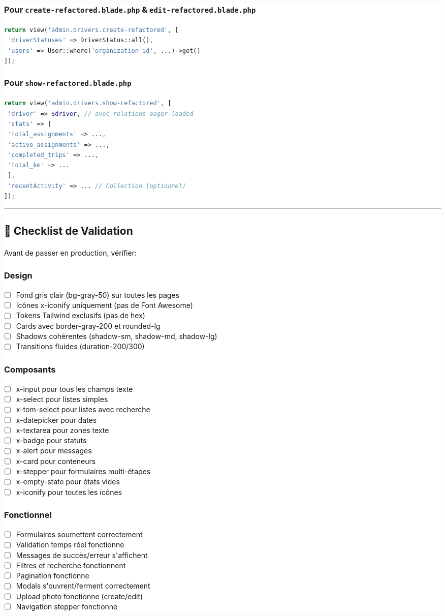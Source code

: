 ### Pour `create-refactored.blade.php` & `edit-refactored.blade.php`
```php
return view('admin.drivers.create-refactored', [
 'driverStatuses' => DriverStatus::all(),
 'users' => User::where('organization_id', ...)->get()
]);
```

### Pour `show-refactored.blade.php`
```php
return view('admin.drivers.show-refactored', [
 'driver' => $driver, // avec relations eager loaded
 'stats' => [
 'total_assignments' => ...,
 'active_assignments' => ...,
 'completed_trips' => ...,
 'total_km' => ...
 ],
 'recentActivity' => ... // Collection (optionnel)
]);
```

---

## 📝 Checklist de Validation

Avant de passer en production, vérifier:

### Design
- [ ] Fond gris clair (bg-gray-50) sur toutes les pages
- [ ] Icônes x-iconify uniquement (pas de Font Awesome)
- [ ] Tokens Tailwind exclusifs (pas de hex)
- [ ] Cards avec border-gray-200 et rounded-lg
- [ ] Shadows cohérentes (shadow-sm, shadow-md, shadow-lg)
- [ ] Transitions fluides (duration-200/300)

### Composants
- [ ] x-input pour tous les champs texte
- [ ] x-select pour listes simples
- [ ] x-tom-select pour listes avec recherche
- [ ] x-datepicker pour dates
- [ ] x-textarea pour zones texte
- [ ] x-badge pour statuts
- [ ] x-alert pour messages
- [ ] x-card pour conteneurs
- [ ] x-stepper pour formulaires multi-étapes
- [ ] x-empty-state pour états vides
- [ ] x-iconify pour toutes les icônes

### Fonctionnel
- [ ] Formulaires soumettent correctement
- [ ] Validation temps réel fonctionne
- [ ] Messages de succès/erreur s'affichent
- [ ] Filtres et recherche fonctionnent
- [ ] Pagination fonctionne
- [ ] Modals s'ouvrent/ferment correctement
- [ ] Upload photo fonctionne (create/edit)
- [ ] Navigation stepper fonctionne
